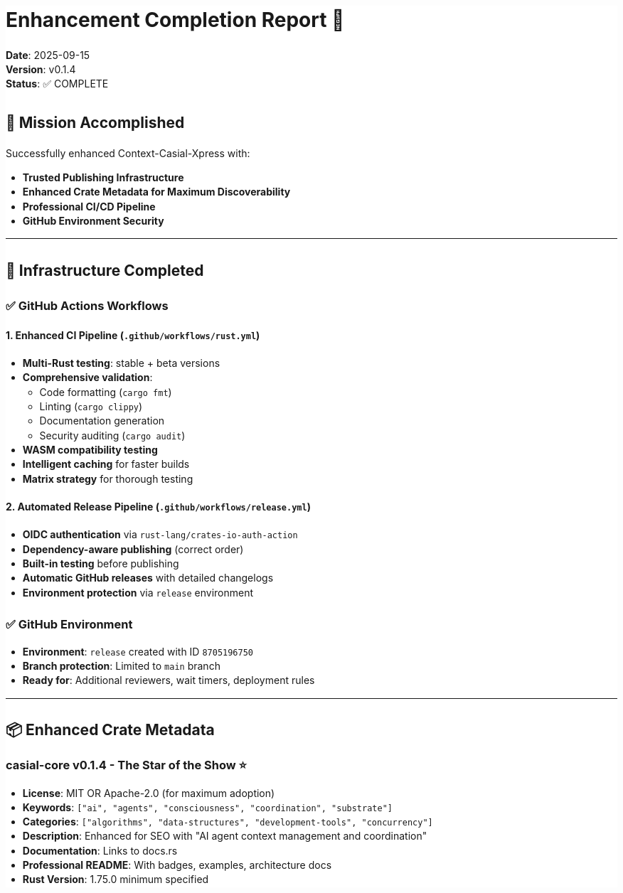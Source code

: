 # Enhancement Completion Report 🎉

**Date**: 2025-09-15  
**Version**: v0.1.4  
**Status**: ✅ COMPLETE

## 🎯 Mission Accomplished

Successfully enhanced Context-Casial-Xpress with:
- **Trusted Publishing Infrastructure** 
- **Enhanced Crate Metadata for Maximum Discoverability**
- **Professional CI/CD Pipeline**
- **GitHub Environment Security**

---

## 🚀 Infrastructure Completed

### ✅ GitHub Actions Workflows

#### 1. Enhanced CI Pipeline (`.github/workflows/rust.yml`)
- **Multi-Rust testing**: stable + beta versions
- **Comprehensive validation**:
  - Code formatting (`cargo fmt`)
  - Linting (`cargo clippy`)  
  - Documentation generation
  - Security auditing (`cargo audit`)
- **WASM compatibility testing**
- **Intelligent caching** for faster builds
- **Matrix strategy** for thorough testing

#### 2. Automated Release Pipeline (`.github/workflows/release.yml`)
- **OIDC authentication** via `rust-lang/crates-io-auth-action`
- **Dependency-aware publishing** (correct order)
- **Built-in testing** before publishing
- **Automatic GitHub releases** with detailed changelogs
- **Environment protection** via `release` environment

### ✅ GitHub Environment
- **Environment**: `release` created with ID `8705196750`
- **Branch protection**: Limited to `main` branch
- **Ready for**: Additional reviewers, wait timers, deployment rules

---

## 📦 Enhanced Crate Metadata

### casial-core v0.1.4 - The Star of the Show ⭐
- **License**: MIT OR Apache-2.0 (for maximum adoption)
- **Keywords**: `["ai", "agents", "consciousness", "coordination", "substrate"]`
- **Categories**: `["algorithms", "data-structures", "development-tools", "concurrency"]`
- **Description**: Enhanced for SEO with "AI agent context management and coordination"
- **Documentation**: Links to docs.rs
- **Professional README**: With badges, examples, architecture docs
- **Rust Version**: 1.75.0 minimum specified
